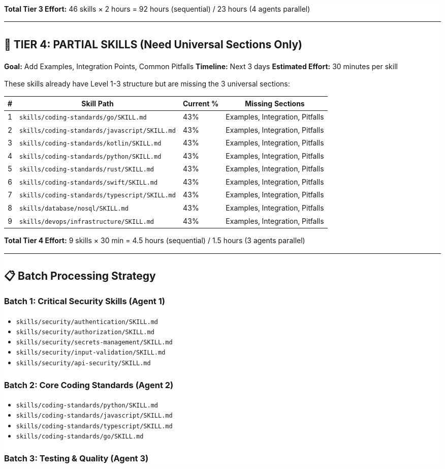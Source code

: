 **Total Tier 3 Effort:** 46 skills × 2 hours = 92 hours (sequential) / 23 hours (4 agents parallel)

---

## 🔧 TIER 4: PARTIAL SKILLS (Need Universal Sections Only)

**Goal:** Add Examples, Integration Points, Common Pitfalls
**Timeline:** Next 3 days
**Estimated Effort:** 30 minutes per skill

These skills already have Level 1-3 structure but are missing the 3 universal sections:

| # | Skill Path | Current % | Missing Sections |
|---|------------|-----------|------------------|
| 1 | `skills/coding-standards/go/SKILL.md` | 43% | Examples, Integration, Pitfalls |
| 2 | `skills/coding-standards/javascript/SKILL.md` | 43% | Examples, Integration, Pitfalls |
| 3 | `skills/coding-standards/kotlin/SKILL.md` | 43% | Examples, Integration, Pitfalls |
| 4 | `skills/coding-standards/python/SKILL.md` | 43% | Examples, Integration, Pitfalls |
| 5 | `skills/coding-standards/rust/SKILL.md` | 43% | Examples, Integration, Pitfalls |
| 6 | `skills/coding-standards/swift/SKILL.md` | 43% | Examples, Integration, Pitfalls |
| 7 | `skills/coding-standards/typescript/SKILL.md` | 43% | Examples, Integration, Pitfalls |
| 8 | `skills/database/nosql/SKILL.md` | 43% | Examples, Integration, Pitfalls |
| 9 | `skills/devops/infrastructure/SKILL.md` | 43% | Examples, Integration, Pitfalls |

**Total Tier 4 Effort:** 9 skills × 30 min = 4.5 hours (sequential) / 1.5 hours (3 agents parallel)

---

## 📋 Batch Processing Strategy

### Batch 1: Critical Security Skills (Agent 1)

- `skills/security/authentication/SKILL.md`
- `skills/security/authorization/SKILL.md`
- `skills/security/secrets-management/SKILL.md`
- `skills/security/input-validation/SKILL.md`
- `skills/security/api-security/SKILL.md`

### Batch 2: Core Coding Standards (Agent 2)

- `skills/coding-standards/python/SKILL.md`
- `skills/coding-standards/javascript/SKILL.md`
- `skills/coding-standards/typescript/SKILL.md`
- `skills/coding-standards/go/SKILL.md`

### Batch 3: Testing & Quality (Agent 3)
